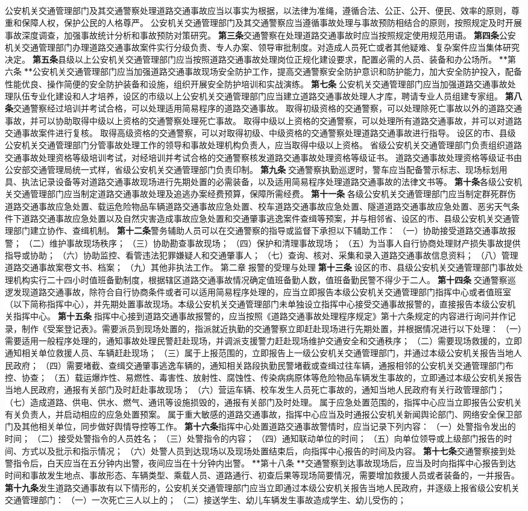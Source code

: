 公安机关交通管理部门及其交通警察处理道路交通事故应当以事实为根据，以法律为准绳，遵循合法、公正、公开、便民、效率的原则，尊重和保障人权，保护公民的人格尊严。
公安机关交通管理部门及其交通警察应当遵循事故处理与事故预防相结合的原则，按照规定及时开展事故深度调查，加强事故统计分析和事故预防对策研究。
**第三条**交通警察在处理道路交通事故时应当按照规定使用规范用语。
**第四条**公安机关交通管理部门办理道路交通事故案件实行分级负责、专人办案、领导审批制度。对造成人员死亡或者其他疑难、复杂案件应当集体研究决定。
**第五条**县级以上公安机关交通管理部门应当按照道路交通事故处理岗位正规化建设要求，配置必需的人员、装备和办公场所。
**第六条
**公安机关交通管理部门应当加强道路交通事故现场安全防护工作，提高交通警察安全防护意识和防护能力，加大安全防护投入，配备性能优良、操作简便的安全防护装备和设施，组织开展安全防护培训和实战演练。
**第七条**
公安机关交通管理部门应当加强道路交通事故处理队伍专业化建设和人才培养，设区的市级以上公安机关交通管理部门应当建立道路交通事故处理人才库，聘请专业人员组建专家组。
**第八条**交通警察经过培训并考试合格，可以处理适用简易程序的道路交通事故。
取得初级资格的交通警察，可以处理除死亡事故以外的道路交通事故，并可以协助取得中级以上资格的交通警察处理死亡事故。
取得中级以上资格的交通警察，可以处理所有道路交通事故，并可以对道路交通事故案件进行复核。
取得高级资格的交通警察，可以对取得初级、中级资格的交通警察处理道路交通事故进行指导。
设区的市、县级公安机关交通管理部门分管事故处理工作的领导和事故处理机构负责人，应当取得中级以上资格。
省级公安机关交通管理部门负责组织道路交通事故处理资格等级培训考试，对经培训并考试合格的交通警察核发道路交通事故处理资格等级证书。
道路交通事故处理资格等级证书由公安部交通管理局统一式样，省级公安机关交通管理部门负责印制。
**第九条**
交通警察执勤巡逻时，警车应当配备警示标志、现场标划用具、执法记录设备等对道路交通事故现场进行先期处置的必需装备，以及适用简易程序处理道路交通事故的法律文书等。
**第十条**各级公安机关交通管理部门应当制定道路交通事故处理及追逃办案经费预算，保障所需经费。
**第十一条**
各级公安机关交通管理部门应当制定群死群伤道路交通事故应急处置、载运危险物品车辆道路交通事故应急处置、校车道路交通事故应急处置、隧道道路交通事故应急处置、恶劣天气条件下道路交通事故应急处置以及自然灾害造成事故应急处置和交通肇事逃逸案件查缉等预案，并与相邻省、设区的市、县级公安机关交通管理部门建立协作、查缉机制。
**第十二条**警务辅助人员可以在交通警察的指导或监督下承担以下辅助工作：
（一）协助接受道路交通事故报警；
（二）维护事故现场秩序；
（三）协助勘查事故现场；
（四）保护和清理事故现场；
（五）为当事人自行协商处理财产损失事故提供指导或协助；
（六）协助监控、看管违法犯罪嫌疑人和交通肇事人；
（七）查询、核对、采集和录入道路交通事故信息资料；
（八）管理道路交通事故案卷文书、档案；
（九）其他非执法工作。
第二章
报警的受理与处理
**第十三条**
设区的市、县级公安机关交通管理部门事故处理机构实行二十四小时值班备勤制度，根据辖区道路交通事故情况确定值班备勤人数，值班备勤民警不得少于二人。
**第十四条**
交通警察巡逻发现道路交通事故，除符合自行协商条件或者可以适用简易程序处理的，应当立即报告本级公安机关交通管理部门指挥中心或者值班室（以下简称指挥中心），并先期处置事故现场。本级公安机关交通管理部门未单独设立指挥中心接受交通事故报警的，直接报告本级公安机关指挥中心。
**第十五条**
指挥中心接到道路交通事故报警的，应当按照《道路交通事故处理程序规定》第十六条规定的内容进行询问并作记录，制作《受案登记表》。需要派员到现场处置的，指派就近执勤的交通警察立即赶赴现场进行先期处置，并根据情况进行以下处理：
（一）需要适用一般程序处理的，通知事故处理民警赶赴现场，并调派支援警力赶赴现场维护交通安全和交通秩序；
（二）需要现场救援的，立即通知相关单位救援人员、车辆赶赴现场；
（三）属于上报范围的，立即报告上一级公安机关交通管理部门，并通过本级公安机关报告当地人民政府；
（四）需要堵截、查缉交通肇事逃逸车辆的，通知相关路段执勤民警堵截或查缉过往车辆，通报相邻的公安机关交通管理部门布控、协查；
（五）载运爆炸性、易燃性、毒害性、放射性、腐蚀性、传染病病原体等危险物品车辆发生事故的，立即通过本级公安机关报告当地人民政府，通报有关部门及时赶赴事故现场；
（六）营运车辆、校车发生人员死亡事故的，通知当地人民政府有关行政管理部门；
（七）造成道路、供电、供水、燃气、通讯等设施损毁的，通报有关部门及时处理。
属于应急处置范围的，指挥中心应当立即报告公安机关有关负责人，并启动相应的应急处置预案。
属于重大敏感的道路交通事故，指挥中心应当及时通报公安机关新闻舆论部门、网络安全保卫部门及其他相关单位，同步做好舆情导控等工作。
**第十六条**指挥中心处置道路交通事故警情时，应当记录下列内容：
（一）处警指令发出的时间；
（二）接受处警指令的人员姓名；
（三）处警指令的内容；
（四）通知联动单位的时间；
（五）向单位领导或上级部门报告的时间、方式以及批示和指示情况；
（六）处警人员到达现场以及现场处置结束后，向指挥中心报告的时间及内容。
**第十七条**交通警察接到处警指令后，白天应当在五分钟内出警，夜间应当在十分钟内出警。
**第十八条
**交通警察到达事故现场后，应当及时向指挥中心报告到达时间和事故发生地点、事故形态、车辆类型、乘载人员、道路通行、初查后果等现场简要情况，需要增加救援人员或者装备的，一并报告。
**第十九条**发生道路交通事故有以下情形的，公安机关交通管理部门应当立即通过本级公安机关报告当地人民政府，并逐级上报省级公安机关交通管理部门：
（一）一次死亡三人以上的；
（二）接送学生、幼儿车辆发生事故造成学生、幼儿受伤的；